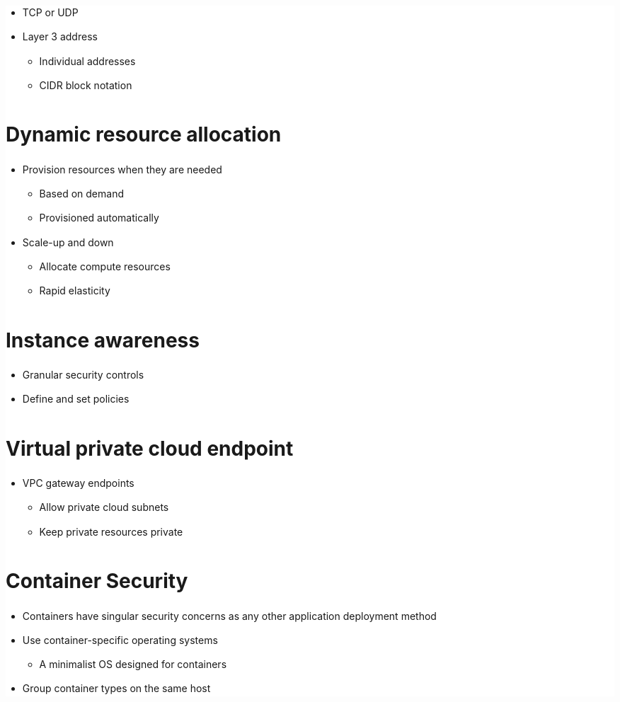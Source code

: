   - TCP or UDP 



- Layer 3 address

  - Individual addresses

  - CIDR block notation



# Dynamic resource allocation 

- Provision resources when they are needed

  - Based on demand

  - Provisioned automatically 



- Scale-up and down

  - Allocate compute resources 

  - Rapid elasticity 



# Instance awareness

- Granular security controls

- Define and set policies 



# Virtual private cloud endpoint

- VPC gateway endpoints

  - Allow private cloud subnets

  - Keep private resources private

 

# Container Security 

- Containers have singular security concerns as any other application deployment method



- Use container-specific operating systems 

  - A minimalist OS designed for containers



- Group container types on the same host 
